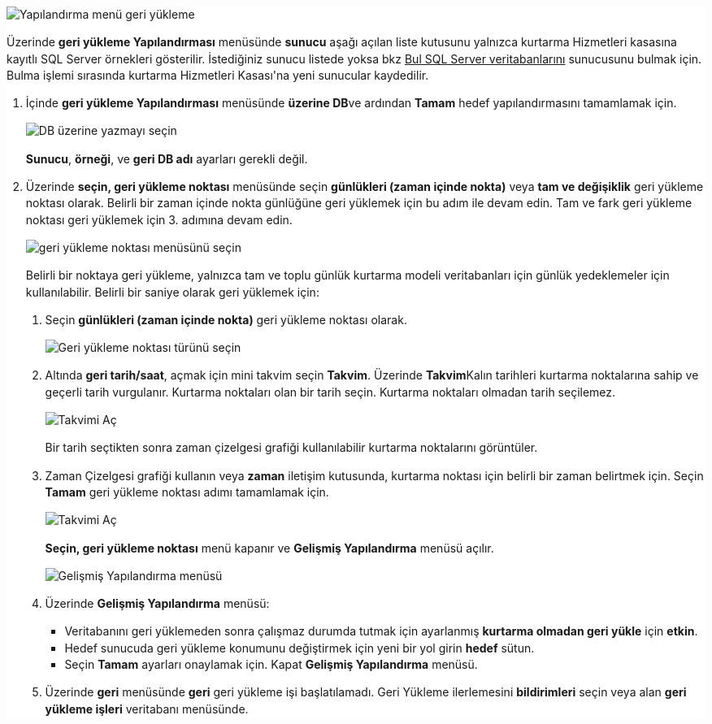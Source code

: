 ![Yapılandırma menü geri yükleme](./media/backup-azure-sql-database/restore-overwrite-db.png)

Üzerinde **geri yükleme Yapılandırması** menüsünde **sunucu** aşağı açılan liste kutusunu yalnızca kurtarma Hizmetleri kasasına kayıtlı SQL Server örnekleri gösterilir. İstediğiniz sunucu listede yoksa bkz [Bul SQL Server veritabanlarını](backup-azure-sql-database.md#discover-sql-server-databases) sunucusunu bulmak için. Bulma işlemi sırasında kurtarma Hizmetleri Kasası'na yeni sunucular kaydedilir.

1. İçinde **geri yükleme Yapılandırması** menüsünde **üzerine DB**ve ardından **Tamam** hedef yapılandırmasını tamamlamak için. 

   ![DB üzerine yazmayı seçin](./media/backup-azure-sql-database/restore-configuration-overwrite-db.png)

    **Sunucu**, **örneği**, ve **geri DB adı** ayarları gerekli değil.

2. Üzerinde **seçin, geri yükleme noktası** menüsünde seçin **günlükleri (zaman içinde nokta)** veya **tam ve değişiklik** geri yükleme noktası olarak. Belirli bir zaman içinde nokta günlüğüne geri yüklemek için bu adım ile devam edin. Tam ve fark geri yükleme noktası geri yüklemek için 3. adımına devam edin.

    ![geri yükleme noktası menüsünü seçin](./media/backup-azure-sql-database/recovery-point-menu.png)

    Belirli bir noktaya geri yükleme, yalnızca tam ve toplu günlük kurtarma modeli veritabanları için günlük yedeklemeler için kullanılabilir. Belirli bir saniye olarak geri yüklemek için:

    1. Seçin **günlükleri (zaman içinde nokta)** geri yükleme noktası olarak.

        ![Geri yükleme noktası türünü seçin](./media/backup-azure-sql-database/recovery-point-logs.png)

    2. Altında **geri tarih/saat**, açmak için mini takvim seçin **Takvim**. Üzerinde **Takvim**Kalın tarihleri kurtarma noktalarına sahip ve geçerli tarih vurgulanır. Kurtarma noktaları olan bir tarih seçin. Kurtarma noktaları olmadan tarih seçilemez.

        ![Takvimi Aç](./media/backup-azure-sql-database/recovery-point-logs-calendar.png)

        Bir tarih seçtikten sonra zaman çizelgesi grafiği kullanılabilir kurtarma noktalarını görüntüler.

    3. Zaman Çizelgesi grafiği kullanın veya **zaman** iletişim kutusunda, kurtarma noktası için belirli bir zaman belirtmek için. Seçin **Tamam** geri yükleme noktası adımı tamamlamak için.
    
       ![Takvimi Aç](./media/backup-azure-sql-database/recovery-point-logs-graph.png)

        **Seçin, geri yükleme noktası** menü kapanır ve **Gelişmiş Yapılandırma** menüsü açılır.

       ![Gelişmiş Yapılandırma menüsü](./media/backup-azure-sql-database/restore-point-advanced-configuration.png)

    4. Üzerinde **Gelişmiş Yapılandırma** menüsü:

        * Veritabanını geri yüklemeden sonra çalışmaz durumda tutmak için ayarlanmış **kurtarma olmadan geri yükle** için **etkin**.
        * Hedef sunucuda geri yükleme konumunu değiştirmek için yeni bir yol girin **hedef** sütun.
        * Seçin **Tamam** ayarları onaylamak için. Kapat **Gelişmiş Yapılandırma** menüsü.

    5. Üzerinde **geri** menüsünde **geri** geri yükleme işi başlatılamadı. Geri Yükleme ilerlemesini **bildirimleri** seçin veya alan **geri yükleme işleri** veritabanı menüsünde.
